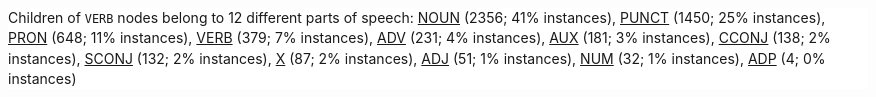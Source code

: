 Children of `VERB` nodes belong to 12 different parts of speech: [NOUN]() (2356; 41% instances), [PUNCT]() (1450; 25% instances), [PRON]() (648; 11% instances), [VERB]() (379; 7% instances), [ADV]() (231; 4% instances), [AUX]() (181; 3% instances), [CCONJ]() (138; 2% instances), [SCONJ]() (132; 2% instances), [X]() (87; 2% instances), [ADJ]() (51; 1% instances), [NUM]() (32; 1% instances), [ADP]() (4; 0% instances)

